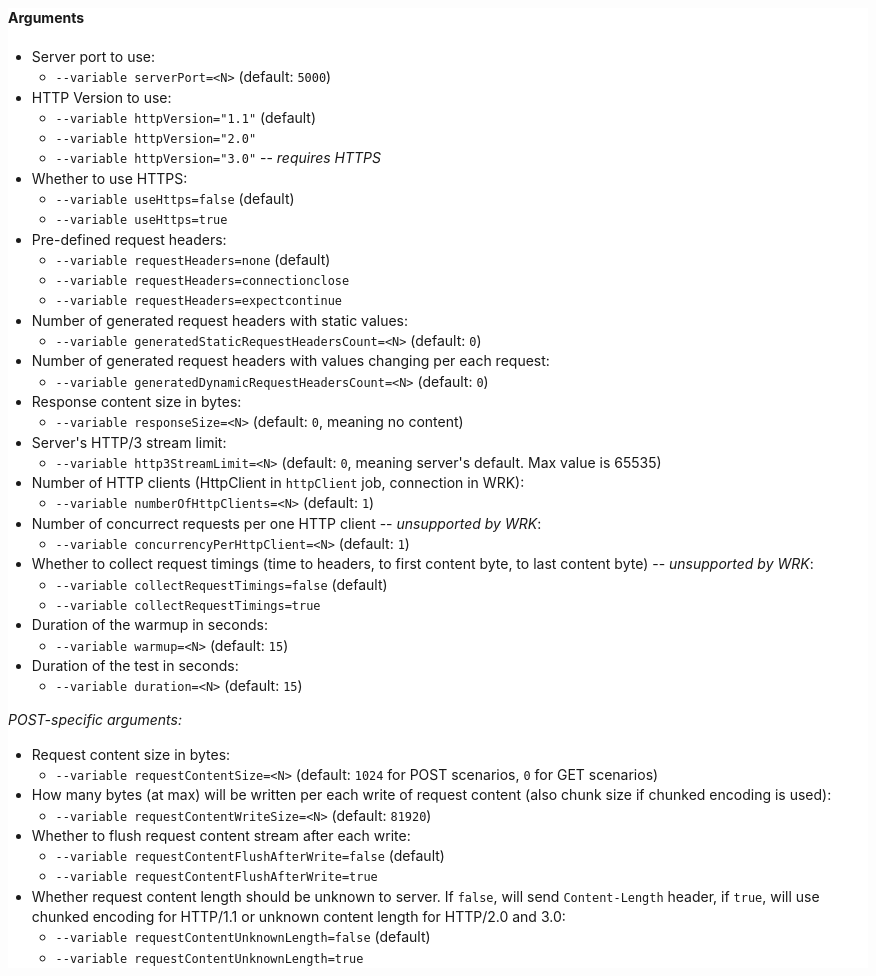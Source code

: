 #### Arguments

- Server port to use:
  - `--variable serverPort=<N>` (default: `5000`)
- HTTP Version to use:
  - `--variable httpVersion="1.1"` (default)
  - `--variable httpVersion="2.0"`
  - `--variable httpVersion="3.0"` -- *requires HTTPS*
- Whether to use HTTPS:
  - `--variable useHttps=false` (default)
  - `--variable useHttps=true`
- Pre-defined request headers:
  - `--variable requestHeaders=none` (default)
  - `--variable requestHeaders=connectionclose`
  - `--variable requestHeaders=expectcontinue`
- Number of generated request headers with static values:
  - `--variable generatedStaticRequestHeadersCount=<N>` (default: `0`)
- Number of generated request headers with values changing per each request:
  - `--variable generatedDynamicRequestHeadersCount=<N>` (default: `0`)
- Response content size in bytes:
  - `--variable responseSize=<N>` (default: `0`, meaning no content)
- Server's HTTP/3 stream limit:
  - `--variable http3StreamLimit=<N>` (default: `0`, meaning server's default. Max value is 65535)
- Number of HTTP clients (HttpClient in `httpClient` job, connection in WRK):
  - `--variable numberOfHttpClients=<N>` (default: `1`)
- Number of concurrect requests per one HTTP client -- *unsupported by WRK*:
  - `--variable concurrencyPerHttpClient=<N>` (default: `1`)
- Whether to collect request timings (time to headers, to first content byte, to last content byte) -- *unsupported by WRK*:
  - `--variable collectRequestTimings=false` (default)
  - `--variable collectRequestTimings=true`
- Duration of the warmup in seconds:
  - `--variable warmup=<N>` (default: `15`)
- Duration of the test in seconds:
  - `--variable duration=<N>` (default: `15`)

*POST-specific arguments:*

- Request content size in bytes:
  - `--variable requestContentSize=<N>` (default: `1024` for POST scenarios, `0` for GET scenarios)
- How many bytes (at max) will be written per each write of request content (also chunk size if chunked encoding is used):
  - `--variable requestContentWriteSize=<N>` (default: `81920`)
- Whether to flush request content stream after each write:
  - `--variable requestContentFlushAfterWrite=false` (default)
  - `--variable requestContentFlushAfterWrite=true`
- Whether request content length should be unknown to server. If `false`, will send `Content-Length` header, if `true`, will use chunked encoding for HTTP/1.1 or unknown content length for HTTP/2.0 and 3.0:
  - `--variable requestContentUnknownLength=false` (default)
  - `--variable requestContentUnknownLength=true`
